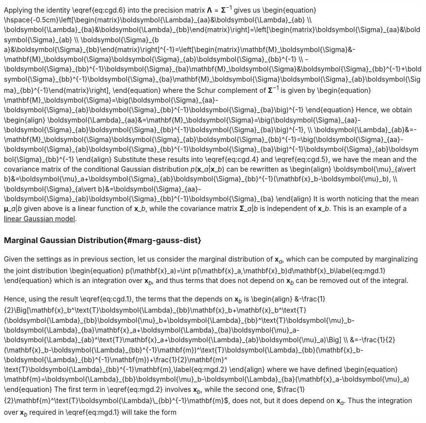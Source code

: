 Applying the identity \eqref{eq:cgd.6} into the precision matrix $\boldsymbol{\Lambda}=\boldsymbol{\Sigma}^{-1}$ gives us
\begin{equation}
\hspace{-0.5cm}\left[\begin{matrix}\boldsymbol{\Lambda}\_{aa}&\boldsymbol{\Lambda}\_{ab} \\\\ \boldsymbol{\Lambda}\_{ba}&\boldsymbol{\Lambda}\_{bb}\end{matrix}\right]=\left[\begin{matrix}\boldsymbol{\Sigma}\_{aa}&\boldsymbol{\Sigma}\_{ab} \\\\ \boldsymbol{\Sigma}\_{b a}&\boldsymbol{\Sigma}\_{bb}\end{matrix}\right]^{-1}=\left[\begin{matrix}\mathbf{M}\_\boldsymbol{\Sigma}&-\mathbf{M}\_\boldsymbol{\Sigma}\boldsymbol{\Sigma}\_{ab}\boldsymbol{\Sigma}\_{bb}^{-1} \\\\ -\boldsymbol{\Sigma}\_{bb}^{-1}\boldsymbol{\Sigma}\_{ba}\mathbf{M}\_\boldsymbol{\Sigma}&\boldsymbol{\Sigma}\_{bb}^{-1}+\boldsymbol{\Sigma}\_{bb}^{-1}\boldsymbol{\Sigma}\_{ba}\mathbf{M}\_\boldsymbol{\Sigma}\boldsymbol{\Sigma}\_{ab}\boldsymbol{\Sigma}\_{bb}^{-1}\end{matrix}\right],
\end{equation}
where the Schur complement of $\mathbf{\Sigma}^{-1}$ is given by
\begin{equation}
\mathbf{M}\_\boldsymbol{\Sigma}=\big(\boldsymbol{\Sigma}\_{aa}-\boldsymbol{\Sigma}\_{ab}\boldsymbol{\Sigma}\_{bb}^{-1}\boldsymbol{\Sigma}\_{ba}\big)^{-1}
\end{equation}
Hence, we obtain
\begin{align}
\boldsymbol{\Lambda}\_{aa}&=\mathbf{M}\_\boldsymbol{\Sigma}=\big(\boldsymbol{\Sigma}\_{aa}-\boldsymbol{\Sigma}\_{ab}\boldsymbol{\Sigma}\_{bb}^{-1}\boldsymbol{\Sigma}\_{ba}\big)^{-1}, \\\\ \boldsymbol{\Lambda}\_{ab}&=-\mathbf{M}\_\boldsymbol{\Sigma}\boldsymbol{\Sigma}\_{ab}\boldsymbol{\Sigma}\_{bb}^{-1}=\big(\boldsymbol{\Sigma}\_{aa}-\boldsymbol{\Sigma}\_{ab}\boldsymbol{\Sigma}\_{bb}^{-1}\boldsymbol{\Sigma}\_{ba}\big)^{-1}\boldsymbol{\Sigma}\_{ab}\boldsymbol{\Sigma}\_{bb}^{-1}
\end{align}
Substitute these results into \eqref{eq:cgd.4} and \eqref{eq:cgd.5}, we have the mean and the covariance matrix of the conditional Gaussian distribution $p(\mathbf{x}\_a\vert\mathbf{x}\_b)$ can be rewritten as
\begin{align}
\boldsymbol{\mu}\_{a\vert b}&=\boldsymbol{\mu}\_a+\boldsymbol{\Sigma}\_{ab}\boldsymbol{\Sigma}\_{bb}^{-1}(\mathbf{x}\_b-\boldsymbol{\mu}\_b), \\\\ \boldsymbol{\Sigma}\_{a\vert b}&=\boldsymbol{\Sigma}\_{aa}-\boldsymbol{\Sigma}\_{ab}\boldsymbol{\Sigma}\_{bb}^{-1}\boldsymbol{\Sigma}\_{ba}
\end{align}
It is worth noticing that the mean $\boldsymbol{\mu}\_{a\vert b}$ given above is a linear function of $\mathbf{x}\_b$, while the covariance matrix $\boldsymbol{\Sigma}\_{a\vert b}$ is independent of $\mathbf{x}\_b$. This is an example of a [linear Gaussian model](#linear-gaussian-model).

### Marginal Gaussian Distribution{#marg-gauss-dist}
Given the settings as in previous section, let us consider the marginal distribution of $\mathbf{x}_a$, which can be computed by marginalizing the joint distribution
\begin{equation}
p(\mathbf{x}\_a)=\int p(\mathbf{x}\_a,\mathbf{x}\_b)d\mathbf{x}\_b\label{eq:mgd.1}
\end{equation}
which is an integration over $\mathbf{x}_b$, and thus terms that does not depend on $\mathbf{x}_b$ can be removed out of the integral.

Hence, using the result \eqref{eq:cgd.1}, the terms that the depends on $\mathbf{x}_b$ is
\begin{align}
&-\frac{1}{2}\Big[\mathbf{x}\_b^\text{T}\boldsymbol{\Lambda}\_{bb}\mathbf{x}\_b+\mathbf{x}\_b^\text{T}(\boldsymbol{\Lambda}\_{bb}\boldsymbol{\mu}\_b+\boldsymbol{\Lambda}\_{bb}^\text{T}\boldsymbol{\mu}\_b-\boldsymbol{\Lambda}\_{ba}\mathbf{x}\_a+\boldsymbol{\Lambda}\_{ba}\boldsymbol{\mu}\_a-\boldsymbol{\Lambda}\_{ab}^\text{T}\mathbf{x}\_a+\boldsymbol{\Lambda}\_{ab}\boldsymbol{\mu}\_a)\Big] \\\\ &=-\frac{1}{2}(\mathbf{x}\_b-\boldsymbol{\Lambda}\_{bb}^{-1}\mathbf{m})^\text{T}\boldsymbol{\Lambda}\_{bb}(\mathbf{x}\_b-\boldsymbol{\Lambda}\_{bb}^{-1}\mathbf{m})+\frac{1}{2}\mathbf{m}^
\text{T}\boldsymbol{\Lambda}\_{bb}^{-1}\mathbf{m},\label{eq:mgd.2}
\end{align}
where we have defined
\begin{equation}
\mathbf{m}=\boldsymbol{\Lambda}\_{bb}\boldsymbol{\mu}\_b-\boldsymbol{\Lambda}\_{ba}(\mathbf{x}\_a-\boldsymbol{\mu}\_a)
\end{equation}
The first term in \eqref{eq:mgd.2} involves $\mathbf{x}_b$, while the second one, $\frac{1}{2}\mathbf{m}^\text{T}\boldsymbol{\Lambda}\_{bb}^{-1}\mathbf{m}$, does not, but it does depend on $\mathbf{x}_a$. Thus the integration over $\mathbf{x}_b$ required in \eqref{eq:mgd.1} will take the form

[^1]: The definition of covariance matrix $\boldsymbol{\Sigma}$ can be rewritten as